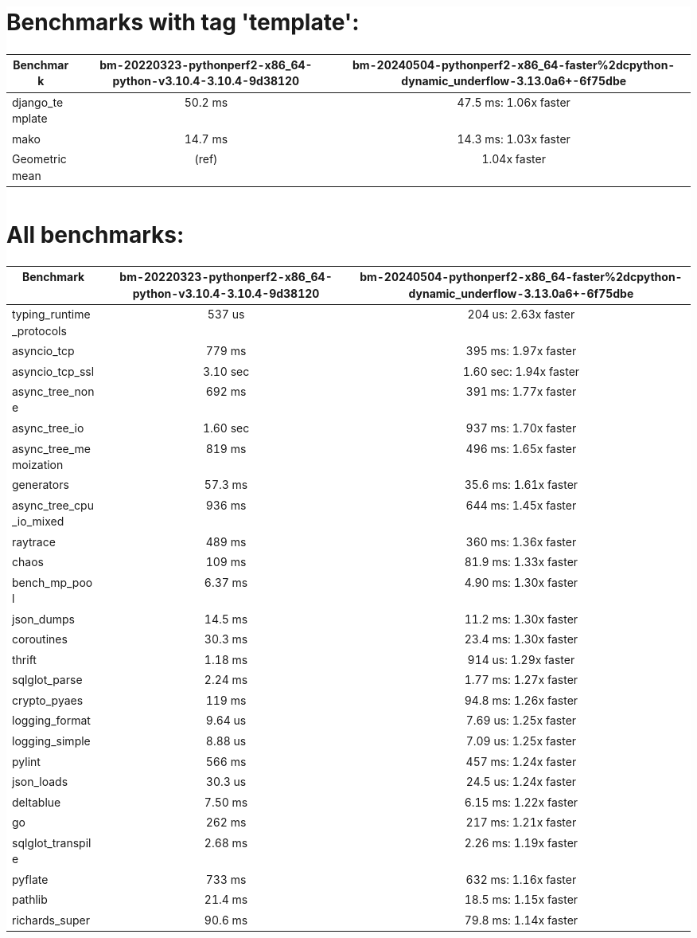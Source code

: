 Benchmarks with tag 'template':
===============================

| Benchmark       | bm-20220323-pythonperf2-x86_64-python-v3.10.4-3.10.4-9d38120 | bm-20240504-pythonperf2-x86_64-faster%2dcpython-dynamic_underflow-3.13.0a6+-6f75dbe |
|-----------------|:------------------------------------------------------------:|:-----------------------------------------------------------------------------------:|
| django_template | 50.2 ms                                                      | 47.5 ms: 1.06x faster                                                               |
| mako            | 14.7 ms                                                      | 14.3 ms: 1.03x faster                                                               |
| Geometric mean  | (ref)                                                        | 1.04x faster                                                                        |

All benchmarks:
===============

| Benchmark                | bm-20220323-pythonperf2-x86_64-python-v3.10.4-3.10.4-9d38120 | bm-20240504-pythonperf2-x86_64-faster%2dcpython-dynamic_underflow-3.13.0a6+-6f75dbe |
|--------------------------|:------------------------------------------------------------:|:-----------------------------------------------------------------------------------:|
| typing_runtime_protocols | 537 us                                                       | 204 us: 2.63x faster                                                                |
| asyncio_tcp              | 779 ms                                                       | 395 ms: 1.97x faster                                                                |
| asyncio_tcp_ssl          | 3.10 sec                                                     | 1.60 sec: 1.94x faster                                                              |
| async_tree_none          | 692 ms                                                       | 391 ms: 1.77x faster                                                                |
| async_tree_io            | 1.60 sec                                                     | 937 ms: 1.70x faster                                                                |
| async_tree_memoization   | 819 ms                                                       | 496 ms: 1.65x faster                                                                |
| generators               | 57.3 ms                                                      | 35.6 ms: 1.61x faster                                                               |
| async_tree_cpu_io_mixed  | 936 ms                                                       | 644 ms: 1.45x faster                                                                |
| raytrace                 | 489 ms                                                       | 360 ms: 1.36x faster                                                                |
| chaos                    | 109 ms                                                       | 81.9 ms: 1.33x faster                                                               |
| bench_mp_pool            | 6.37 ms                                                      | 4.90 ms: 1.30x faster                                                               |
| json_dumps               | 14.5 ms                                                      | 11.2 ms: 1.30x faster                                                               |
| coroutines               | 30.3 ms                                                      | 23.4 ms: 1.30x faster                                                               |
| thrift                   | 1.18 ms                                                      | 914 us: 1.29x faster                                                                |
| sqlglot_parse            | 2.24 ms                                                      | 1.77 ms: 1.27x faster                                                               |
| crypto_pyaes             | 119 ms                                                       | 94.8 ms: 1.26x faster                                                               |
| logging_format           | 9.64 us                                                      | 7.69 us: 1.25x faster                                                               |
| logging_simple           | 8.88 us                                                      | 7.09 us: 1.25x faster                                                               |
| pylint                   | 566 ms                                                       | 457 ms: 1.24x faster                                                                |
| json_loads               | 30.3 us                                                      | 24.5 us: 1.24x faster                                                               |
| deltablue                | 7.50 ms                                                      | 6.15 ms: 1.22x faster                                                               |
| go                       | 262 ms                                                       | 217 ms: 1.21x faster                                                                |
| sqlglot_transpile        | 2.68 ms                                                      | 2.26 ms: 1.19x faster                                                               |
| pyflate                  | 733 ms                                                       | 632 ms: 1.16x faster                                                                |
| pathlib                  | 21.4 ms                                                      | 18.5 ms: 1.15x faster                                                               |
| richards_super           | 90.6 ms                                                      | 79.8 ms: 1.14x faster                                                               |